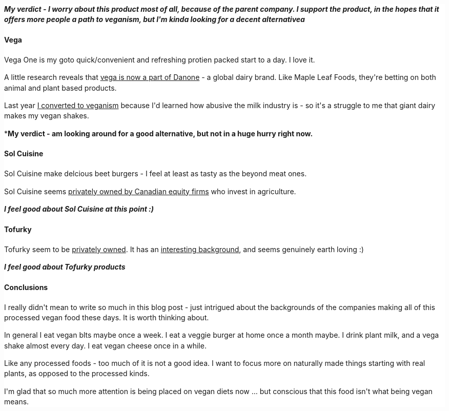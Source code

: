 ***My verdict - I worry about this product most of all, because of the parent company. I support the product, in the hopes that it offers more people a path to veganism, but I'm kinda looking for a decent alternativea***

#### Vega

Vega One is my goto quick/convenient and refreshing protien packed start to a day. I love it. 

A little research reveals that [vega is now a part of Danone](https://en.wikipedia.org/wiki/Danone) - a global dairy brand. Like Maple Leaf Foods, they're betting on both animal and plant based products.

Last year [I converted to veganism](https://mcconville.github.io/blog/anton/2019/08/28/how-i-became-vegan) because I'd learned how abusive the milk industry is - so it's a struggle to me that giant dairy makes my vegan shakes.

***My verdict - am looking around for a good alternative, but not in a huge hurry right now.**

#### Sol Cuisine 

Sol Cuisine make delcious beet burgers - I feel at least as tasty as the beyond meat ones. 

Sol Cuisine seems [privately owned by Canadian equity firms](https://avriocapital.com/avrio-edc-investeco-capital-invest-13m-sol-cuisine-inc/) who invest in agriculture. 

***I feel good about Sol Cuisine at this point :)***

#### Tofurky

Tofurky seem to be [privately owned](https://www.foodnavigator-usa.com/Article/2019/04/05/Tofurky-raises-7m-to-fuel-plant-based-meat-ambitions-but-doesn-t-give-away-any-equity). It has an [interesting background](https://www.npr.org/2019/05/29/728078951/live-episode-tofurky-seth-tibbott), and seems genuinely earth loving :)

***I feel good about Tofurky products***

#### Conclusions

I really didn't mean to write so much in this blog post - just intrigued about the backgrounds of the companies making all of this processed vegan food these days. It is worth thinking about.

In general I eat vegan blts maybe once a week. I eat a veggie burger at home once a month maybe. I drink plant milk, and a vega shake almost every day. I eat vegan cheese once in a while.

Like any processed foods - too much of it is not a good idea. I want to focus more on naturally made things starting with real plants, as opposed to the processed kinds.

I'm glad that so much more attention is being placed on vegan diets now ... but conscious that this food isn't what being vegan means.